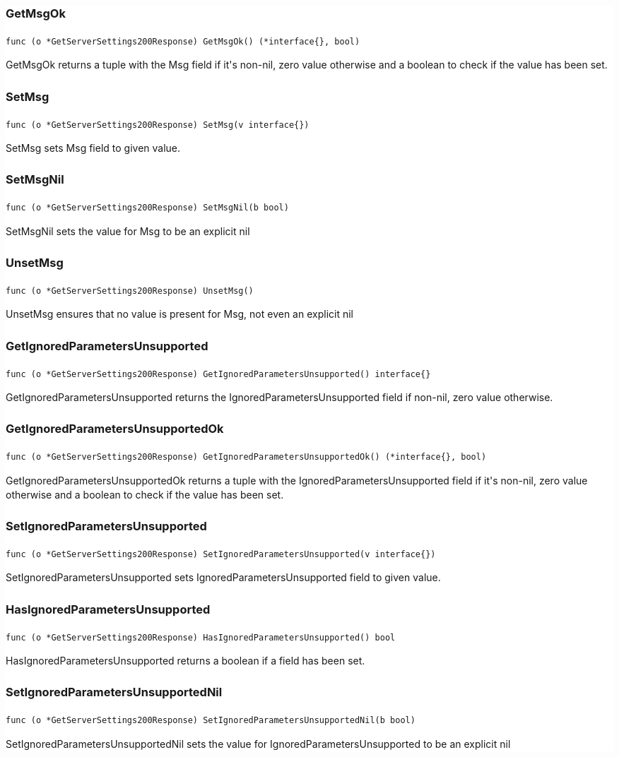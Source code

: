 ### GetMsgOk

`func (o *GetServerSettings200Response) GetMsgOk() (*interface{}, bool)`

GetMsgOk returns a tuple with the Msg field if it's non-nil, zero value otherwise
and a boolean to check if the value has been set.

### SetMsg

`func (o *GetServerSettings200Response) SetMsg(v interface{})`

SetMsg sets Msg field to given value.


### SetMsgNil

`func (o *GetServerSettings200Response) SetMsgNil(b bool)`

 SetMsgNil sets the value for Msg to be an explicit nil

### UnsetMsg
`func (o *GetServerSettings200Response) UnsetMsg()`

UnsetMsg ensures that no value is present for Msg, not even an explicit nil
### GetIgnoredParametersUnsupported

`func (o *GetServerSettings200Response) GetIgnoredParametersUnsupported() interface{}`

GetIgnoredParametersUnsupported returns the IgnoredParametersUnsupported field if non-nil, zero value otherwise.

### GetIgnoredParametersUnsupportedOk

`func (o *GetServerSettings200Response) GetIgnoredParametersUnsupportedOk() (*interface{}, bool)`

GetIgnoredParametersUnsupportedOk returns a tuple with the IgnoredParametersUnsupported field if it's non-nil, zero value otherwise
and a boolean to check if the value has been set.

### SetIgnoredParametersUnsupported

`func (o *GetServerSettings200Response) SetIgnoredParametersUnsupported(v interface{})`

SetIgnoredParametersUnsupported sets IgnoredParametersUnsupported field to given value.

### HasIgnoredParametersUnsupported

`func (o *GetServerSettings200Response) HasIgnoredParametersUnsupported() bool`

HasIgnoredParametersUnsupported returns a boolean if a field has been set.

### SetIgnoredParametersUnsupportedNil

`func (o *GetServerSettings200Response) SetIgnoredParametersUnsupportedNil(b bool)`

 SetIgnoredParametersUnsupportedNil sets the value for IgnoredParametersUnsupported to be an explicit nil
